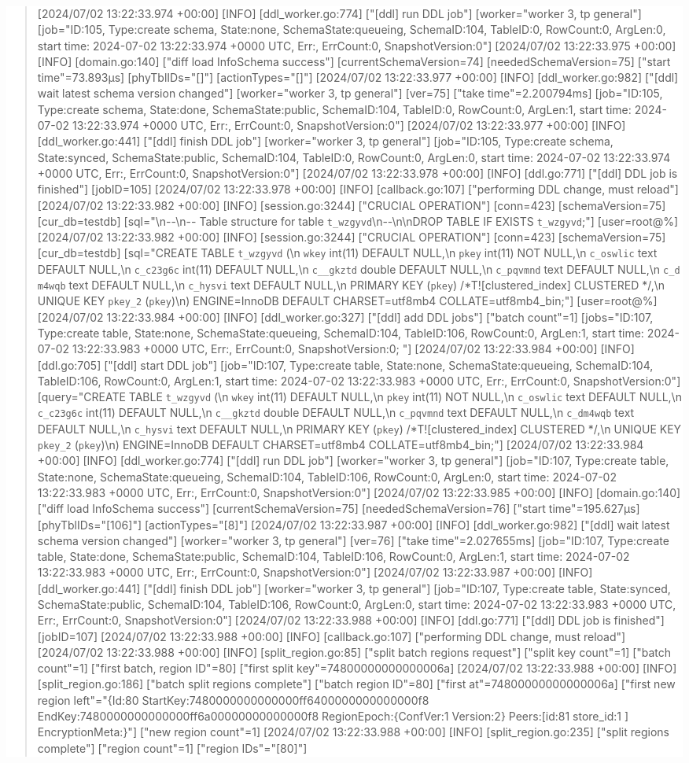    > [2024/07/02 13:22:33.974 +00:00] [INFO] [ddl_worker.go:774] ["[ddl] run DDL job"] [worker="worker 3, tp general"] [job="ID:105, Type:create schema, State:none, SchemaState:queueing, SchemaID:104, TableID:0, RowCount:0, ArgLen:0, start time: 2024-07-02 13:22:33.974 +0000 UTC, Err:<nil>, ErrCount:0, SnapshotVersion:0"]
   > [2024/07/02 13:22:33.975 +00:00] [INFO] [domain.go:140] ["diff load InfoSchema success"] [currentSchemaVersion=74] [neededSchemaVersion=75] ["start time"=73.893µs] [phyTblIDs="[]"] [actionTypes="[]"]
   > [2024/07/02 13:22:33.977 +00:00] [INFO] [ddl_worker.go:982] ["[ddl] wait latest schema version changed"] [worker="worker 3, tp general"] [ver=75] ["take time"=2.200794ms] [job="ID:105, Type:create schema, State:done, SchemaState:public, SchemaID:104, TableID:0, RowCount:0, ArgLen:1, start time: 2024-07-02 13:22:33.974 +0000 UTC, Err:<nil>, ErrCount:0, SnapshotVersion:0"]
   > [2024/07/02 13:22:33.977 +00:00] [INFO] [ddl_worker.go:441] ["[ddl] finish DDL job"] [worker="worker 3, tp general"] [job="ID:105, Type:create schema, State:synced, SchemaState:public, SchemaID:104, TableID:0, RowCount:0, ArgLen:0, start time: 2024-07-02 13:22:33.974 +0000 UTC, Err:<nil>, ErrCount:0, SnapshotVersion:0"]
   > [2024/07/02 13:22:33.978 +00:00] [INFO] [ddl.go:771] ["[ddl] DDL job is finished"] [jobID=105]
   > [2024/07/02 13:22:33.978 +00:00] [INFO] [callback.go:107] ["performing DDL change, must reload"]
   > [2024/07/02 13:22:33.982 +00:00] [INFO] [session.go:3244] ["CRUCIAL OPERATION"] [conn=423] [schemaVersion=75] [cur_db=testdb] [sql="\n--\n-- Table structure for table `t_wzgyvd`\n--\n\nDROP TABLE IF EXISTS `t_wzgyvd`;"] [user=root@%]
   > [2024/07/02 13:22:33.982 +00:00] [INFO] [session.go:3244] ["CRUCIAL OPERATION"] [conn=423] [schemaVersion=75] [cur_db=testdb] [sql="CREATE TABLE `t_wzgyvd` (\n  `wkey` int(11) DEFAULT NULL,\n  `pkey` int(11) NOT NULL,\n  `c_oswlic` text DEFAULT NULL,\n  `c_c23g6c` int(11) DEFAULT NULL,\n  `c__gkztd` double DEFAULT NULL,\n  `c_pqvmnd` text DEFAULT NULL,\n  `c_dm4wqb` text DEFAULT NULL,\n  `c_hysvi` text DEFAULT NULL,\n  PRIMARY KEY (`pkey`) /*T![clustered_index] CLUSTERED */,\n  UNIQUE KEY `pkey_2` (`pkey`)\n) ENGINE=InnoDB DEFAULT CHARSET=utf8mb4 COLLATE=utf8mb4_bin;"] [user=root@%]
   > [2024/07/02 13:22:33.984 +00:00] [INFO] [ddl_worker.go:327] ["[ddl] add DDL jobs"] ["batch count"=1] [jobs="ID:107, Type:create table, State:none, SchemaState:queueing, SchemaID:104, TableID:106, RowCount:0, ArgLen:1, start time: 2024-07-02 13:22:33.983 +0000 UTC, Err:<nil>, ErrCount:0, SnapshotVersion:0; "]
   > [2024/07/02 13:22:33.984 +00:00] [INFO] [ddl.go:705] ["[ddl] start DDL job"] [job="ID:107, Type:create table, State:none, SchemaState:queueing, SchemaID:104, TableID:106, RowCount:0, ArgLen:1, start time: 2024-07-02 13:22:33.983 +0000 UTC, Err:<nil>, ErrCount:0, SnapshotVersion:0"] [query="CREATE TABLE `t_wzgyvd` (\n  `wkey` int(11) DEFAULT NULL,\n  `pkey` int(11) NOT NULL,\n  `c_oswlic` text DEFAULT NULL,\n  `c_c23g6c` int(11) DEFAULT NULL,\n  `c__gkztd` double DEFAULT NULL,\n  `c_pqvmnd` text DEFAULT NULL,\n  `c_dm4wqb` text DEFAULT NULL,\n  `c_hysvi` text DEFAULT NULL,\n  PRIMARY KEY (`pkey`) /*T![clustered_index] CLUSTERED */,\n  UNIQUE KEY `pkey_2` (`pkey`)\n) ENGINE=InnoDB DEFAULT CHARSET=utf8mb4 COLLATE=utf8mb4_bin;"]
   > [2024/07/02 13:22:33.984 +00:00] [INFO] [ddl_worker.go:774] ["[ddl] run DDL job"] [worker="worker 3, tp general"] [job="ID:107, Type:create table, State:none, SchemaState:queueing, SchemaID:104, TableID:106, RowCount:0, ArgLen:0, start time: 2024-07-02 13:22:33.983 +0000 UTC, Err:<nil>, ErrCount:0, SnapshotVersion:0"]
   > [2024/07/02 13:22:33.985 +00:00] [INFO] [domain.go:140] ["diff load InfoSchema success"] [currentSchemaVersion=75] [neededSchemaVersion=76] ["start time"=195.627µs] [phyTblIDs="[106]"] [actionTypes="[8]"]
   > [2024/07/02 13:22:33.987 +00:00] [INFO] [ddl_worker.go:982] ["[ddl] wait latest schema version changed"] [worker="worker 3, tp general"] [ver=76] ["take time"=2.027655ms] [job="ID:107, Type:create table, State:done, SchemaState:public, SchemaID:104, TableID:106, RowCount:0, ArgLen:1, start time: 2024-07-02 13:22:33.983 +0000 UTC, Err:<nil>, ErrCount:0, SnapshotVersion:0"]
   > [2024/07/02 13:22:33.987 +00:00] [INFO] [ddl_worker.go:441] ["[ddl] finish DDL job"] [worker="worker 3, tp general"] [job="ID:107, Type:create table, State:synced, SchemaState:public, SchemaID:104, TableID:106, RowCount:0, ArgLen:0, start time: 2024-07-02 13:22:33.983 +0000 UTC, Err:<nil>, ErrCount:0, SnapshotVersion:0"]
   > [2024/07/02 13:22:33.988 +00:00] [INFO] [ddl.go:771] ["[ddl] DDL job is finished"] [jobID=107]
   > [2024/07/02 13:22:33.988 +00:00] [INFO] [callback.go:107] ["performing DDL change, must reload"]
   > [2024/07/02 13:22:33.988 +00:00] [INFO] [split_region.go:85] ["split batch regions request"] ["split key count"=1] ["batch count"=1] ["first batch, region ID"=80] ["first split key"=74800000000000006a]
   > [2024/07/02 13:22:33.988 +00:00] [INFO] [split_region.go:186] ["batch split regions complete"] ["batch region ID"=80] ["first at"=74800000000000006a] ["first new region left"="{Id:80 StartKey:7480000000000000ff6400000000000000f8 EndKey:7480000000000000ff6a00000000000000f8 RegionEpoch:{ConfVer:1 Version:2} Peers:[id:81 store_id:1 ] EncryptionMeta:<nil>}"] ["new region count"=1]
   > [2024/07/02 13:22:33.988 +00:00] [INFO] [split_region.go:235] ["split regions complete"] ["region count"=1] ["region IDs"="[80]"]